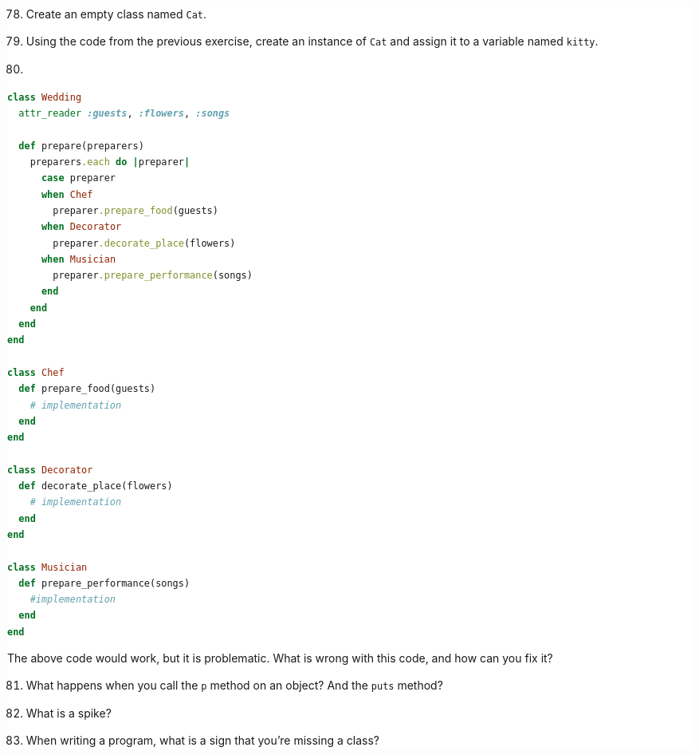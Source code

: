 78. Create an empty class named `Cat`.


79. Using the code from the previous exercise, create an instance of `Cat` and assign it to a variable named `kitty`.


80. 

``` ruby
class Wedding
  attr_reader :guests, :flowers, :songs

  def prepare(preparers)
    preparers.each do |preparer|
      case preparer
      when Chef
        preparer.prepare_food(guests)
      when Decorator
        preparer.decorate_place(flowers)
      when Musician
        preparer.prepare_performance(songs)
      end
    end
  end 
end

class Chef
  def prepare_food(guests)
    # implementation
  end
end

class Decorator
  def decorate_place(flowers)
    # implementation
  end
end

class Musician
  def prepare_performance(songs)
    #implementation
  end
end
```

The above code would work, but it is problematic. What is wrong with this code, and how can you fix it?


81. What happens when you call the `p` method on an object? And the `puts` method?


82. What is a spike?


83. When writing a program, what is a sign that you’re missing a class?
